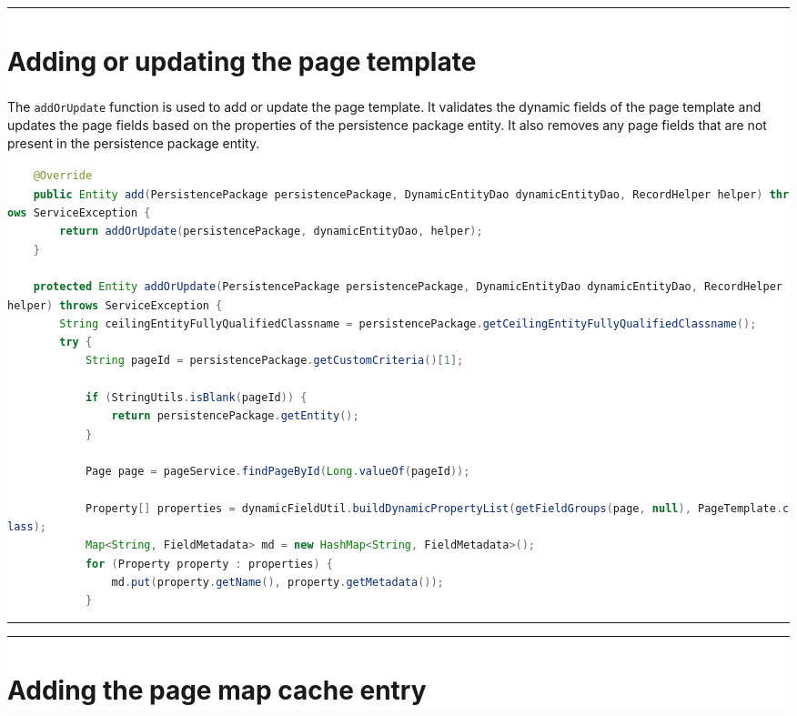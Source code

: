 
</SwmSnippet>

<SwmSnippet path="/admin/broadleaf-contentmanagement-module/src/main/java/org/broadleafcommerce/cms/admin/server/handler/PageTemplateCustomPersistenceHandler.java" line="294">

---

# Adding or updating the page template

The `addOrUpdate` function is used to add or update the page template. It validates the dynamic fields of the page template and updates the page fields based on the properties of the persistence package entity. It also removes any page fields that are not present in the persistence package entity.

```java
    @Override
    public Entity add(PersistencePackage persistencePackage, DynamicEntityDao dynamicEntityDao, RecordHelper helper) throws ServiceException {
        return addOrUpdate(persistencePackage, dynamicEntityDao, helper);
    }

    protected Entity addOrUpdate(PersistencePackage persistencePackage, DynamicEntityDao dynamicEntityDao, RecordHelper helper) throws ServiceException {
        String ceilingEntityFullyQualifiedClassname = persistencePackage.getCeilingEntityFullyQualifiedClassname();
        try {
            String pageId = persistencePackage.getCustomCriteria()[1];

            if (StringUtils.isBlank(pageId)) {
                return persistencePackage.getEntity();
            }

            Page page = pageService.findPageById(Long.valueOf(pageId));

            Property[] properties = dynamicFieldUtil.buildDynamicPropertyList(getFieldGroups(page, null), PageTemplate.class);
            Map<String, FieldMetadata> md = new HashMap<String, FieldMetadata>();
            for (Property property : properties) {
                md.put(property.getName(), property.getMetadata());
            }
```

---

</SwmSnippet>

<SwmSnippet path="/admin/broadleaf-contentmanagement-module/src/main/java/org/broadleafcommerce/cms/page/service/PageServiceImpl.java" line="303">

---

# Adding the page map cache entry
